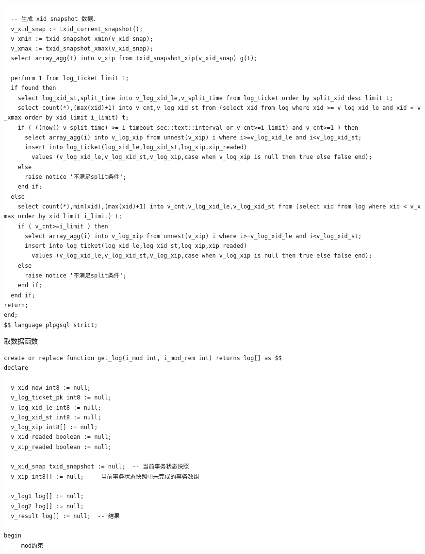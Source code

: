 ```  
  
  -- 生成 xid snapshot 数据.  
  v_xid_snap := txid_current_snapshot();  
  v_xmin := txid_snapshot_xmin(v_xid_snap);  
  v_xmax := txid_snapshot_xmax(v_xid_snap);  
  select array_agg(t) into v_xip from txid_snapshot_xip(v_xid_snap) g(t);  
  
  perform 1 from log_ticket limit 1;  
  if found then  
    select log_xid_st,split_time into v_log_xid_le,v_split_time from log_ticket order by split_xid desc limit 1;  
    select count(*),(max(xid)+1) into v_cnt,v_log_xid_st from (select xid from log where xid >= v_log_xid_le and xid < v_xmax order by xid limit i_limit) t;  
    if ( ((now()-v_split_time) >= i_timeout_sec::text::interval or v_cnt>=i_limit) and v_cnt>=1 ) then  
      select array_agg(i) into v_log_xip from unnest(v_xip) i where i>=v_log_xid_le and i<v_log_xid_st;  
      insert into log_ticket(log_xid_le,log_xid_st,log_xip,xip_readed)   
        values (v_log_xid_le,v_log_xid_st,v_log_xip,case when v_log_xip is null then true else false end);  
    else  
      raise notice '不满足split条件';  
    end if;  
  else  
    select count(*),min(xid),(max(xid)+1) into v_cnt,v_log_xid_le,v_log_xid_st from (select xid from log where xid < v_xmax order by xid limit i_limit) t;  
    if ( v_cnt>=i_limit ) then  
      select array_agg(i) into v_log_xip from unnest(v_xip) i where i>=v_log_xid_le and i<v_log_xid_st;  
      insert into log_ticket(log_xid_le,log_xid_st,log_xip,xip_readed)   
        values (v_log_xid_le,v_log_xid_st,v_log_xip,case when v_log_xip is null then true else false end);  
    else  
      raise notice '不满足split条件';  
    end if;  
  end if;  
return;  
end;  
$$ language plpgsql strict;  
```  
  
取数据函数  
  
```  
create or replace function get_log(i_mod int, i_mod_rem int) returns log[] as $$  
declare  
  
  v_xid_now int8 := null;  
  v_log_ticket_pk int8 := null;  
  v_log_xid_le int8 := null;  
  v_log_xid_st int8 := null;  
  v_log_xip int8[] := null;  
  v_xid_readed boolean := null;  
  v_xip_readed boolean := null;  
  
  v_xid_snap txid_snapshot := null;  -- 当前事务状态快照  
  v_xip int8[] := null;  -- 当前事务状态快照中未完成的事务数组  
  
  v_log1 log[] := null;  
  v_log2 log[] := null;  
  v_result log[] := null;  -- 结果  
  
begin  
  -- mod约束  
```